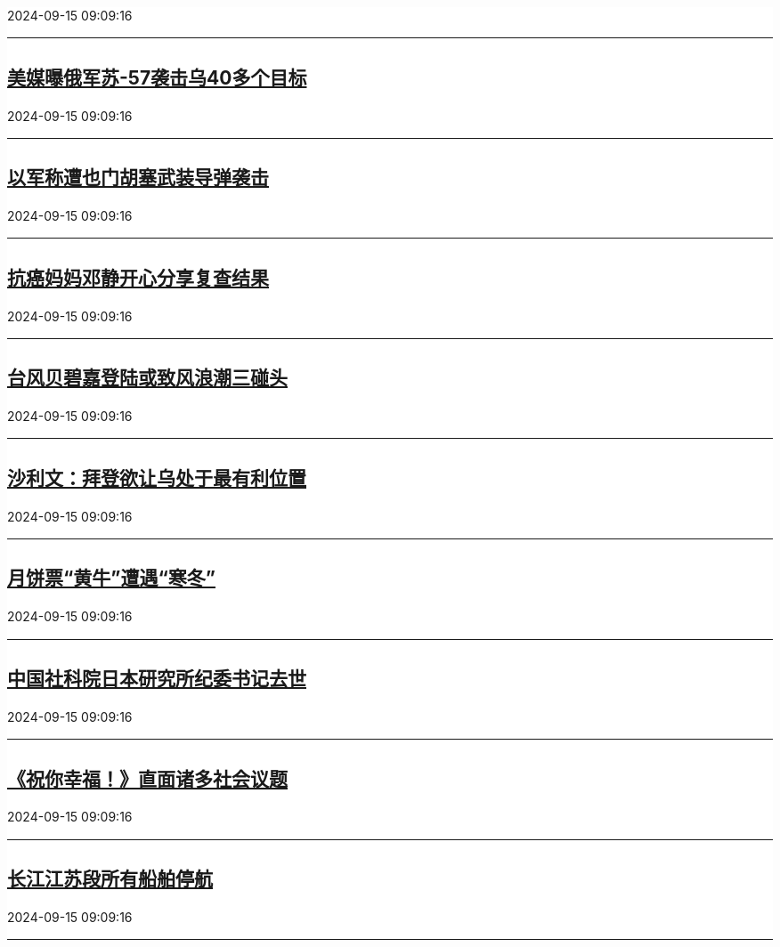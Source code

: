 2024-09-15 09:09:16

---
## [美媒曝俄军苏-57袭击乌40多个目标](https://www.toutiao.com/trending/7414646075967373338)

2024-09-15 09:09:16

---
## [以军称遭也门胡塞武装导弹袭击](https://www.toutiao.com/trending/7411328249818546217)

2024-09-15 09:09:16

---
## [抗癌妈妈邓静开心分享复查结果](https://www.toutiao.com/trending/7414513695332007999)

2024-09-15 09:09:16

---
## [台风贝碧嘉登陆或致风浪潮三碰头](https://www.toutiao.com/trending/7414152072453144615)

2024-09-15 09:09:16

---
## [沙利文：拜登欲让乌处于最有利位置](https://www.toutiao.com/trending/7414682253739294759)

2024-09-15 09:09:16

---
## [月饼票“黄牛”遭遇“寒冬”](https://www.toutiao.com/trending/7414532425109291020)

2024-09-15 09:09:16

---
## [中国社科院日本研究所纪委书记去世](https://www.toutiao.com/trending/7414527099400241171)

2024-09-15 09:09:16

---
## [《祝你幸福！》直面诸多社会议题](https://www.toutiao.com/trending/7413659786308501541)

2024-09-15 09:09:16

---
## [长江江苏段所有船舶停航](https://www.toutiao.com/trending/7414531744646823975)

2024-09-15 09:09:16

---
